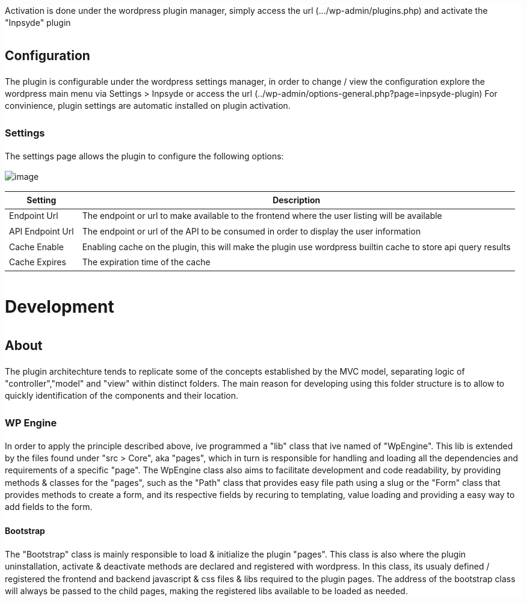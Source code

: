 Activation is done under the wordpress plugin manager, simply access the url (.../wp-admin/plugins.php) and activate the "Inpsyde" plugin

## Configuration

The plugin is configurable under the wordpress settings manager, in order to change / view the configuration explore the wordpress main menu via Settings > Inpsyde or access the url (../wp-admin/options-general.php?page=inpsyde-plugin)
For convinience, plugin settings are automatic installed on plugin activation.

### Settings

The settings page allows the plugin to configure the following options:

![image](https://drive.google.com/uc?export=view&id=17eNJauWufah0o1ScsLtnBzlnl-c23lLD)

| Setting | Description |
| ------ | ------ |
| Endpoint Url | The endpoint or url to make available to the frontend where the user listing will be available |
| API Endpoint Url | The endpoint or url of the API to be consumed in order to display the user information |
| Cache Enable | Enabling cache on the plugin, this will make the plugin use wordpress builtin cache to store api query results |
| Cache Expires | The expiration time of the cache |

# Development

## About
The plugin architechture tends to replicate some of the concepts established by the MVC model, separating logic of "controller","model" and "view" within distinct folders. The main reason for developing using this folder structure is to allow to quickly identification of the components and their location. 

### WP Engine

In order to apply the principle described above, ive programmed a "lib" class that ive named of "WpEngine".
This lib is extended by the files found under "src > Core", aka "pages", which in turn is responsible for handling and loading all the dependencies and requirements of a specific "page".
The WpEngine class also aims to facilitate development and code readability, by providing methods & classes for the "pages", such as the "Path" class that provides easy file path using a slug or the "Form" class that provides methods to create a form, and its respective fields by recuring to templating, value loading and providing a easy way to add fields to the form.

#### Bootstrap
The "Bootstrap" class is mainly responsible to load & initialize the plugin "pages". This class is also where the plugin uninstallation, activate & deactivate methods are declared and registered with wordpress.
In this class, its usualy defined / registered the frontend and backend javascript & css files & libs required to the plugin pages. The address of the bootstrap class will always be passed to the child pages, making the registered libs available to be loaded as needed.

